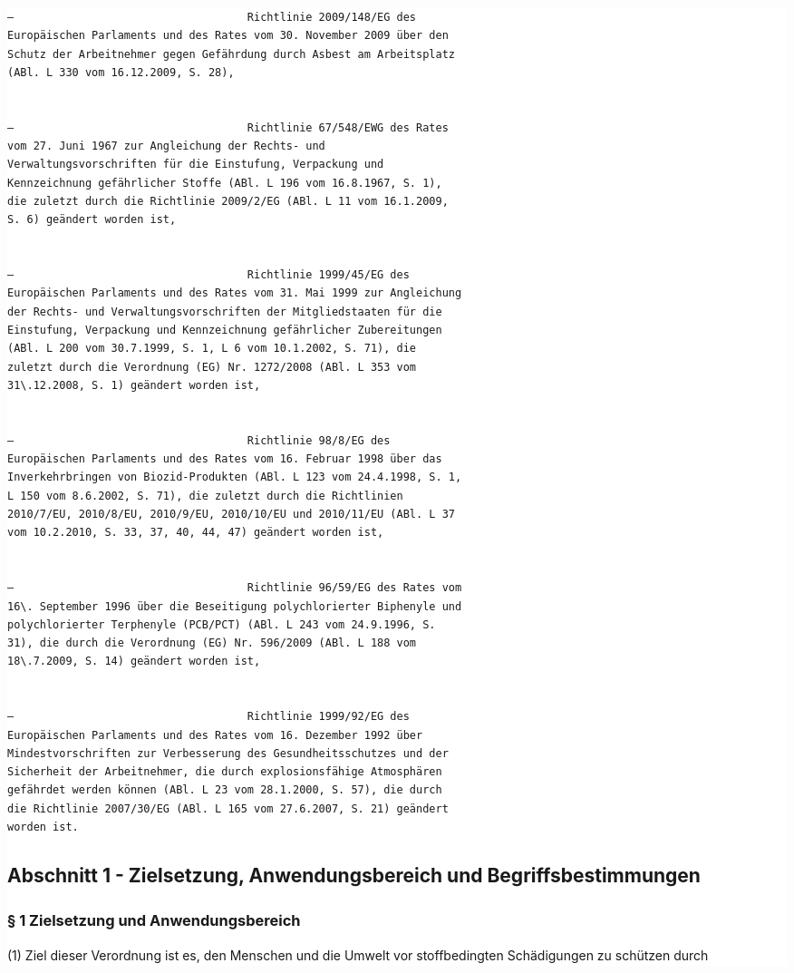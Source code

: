 
    –                                    Richtlinie 2009/148/EG des
    Europäischen Parlaments und des Rates vom 30. November 2009 über den
    Schutz der Arbeitnehmer gegen Gefährdung durch Asbest am Arbeitsplatz
    (ABl. L 330 vom 16.12.2009, S. 28),


    –                                    Richtlinie 67/548/EWG des Rates
    vom 27. Juni 1967 zur Angleichung der Rechts- und
    Verwaltungsvorschriften für die Einstufung, Verpackung und
    Kennzeichnung gefährlicher Stoffe (ABl. L 196 vom 16.8.1967, S. 1),
    die zuletzt durch die Richtlinie 2009/2/EG (ABl. L 11 vom 16.1.2009,
    S. 6) geändert worden ist,


    –                                    Richtlinie 1999/45/EG des
    Europäischen Parlaments und des Rates vom 31. Mai 1999 zur Angleichung
    der Rechts- und Verwaltungsvorschriften der Mitgliedstaaten für die
    Einstufung, Verpackung und Kennzeichnung gefährlicher Zubereitungen
    (ABl. L 200 vom 30.7.1999, S. 1, L 6 vom 10.1.2002, S. 71), die
    zuletzt durch die Verordnung (EG) Nr. 1272/2008 (ABl. L 353 vom
    31\.12.2008, S. 1) geändert worden ist,


    –                                    Richtlinie 98/8/EG des
    Europäischen Parlaments und des Rates vom 16. Februar 1998 über das
    Inverkehrbringen von Biozid-Produkten (ABl. L 123 vom 24.4.1998, S. 1,
    L 150 vom 8.6.2002, S. 71), die zuletzt durch die Richtlinien
    2010/7/EU, 2010/8/EU, 2010/9/EU, 2010/10/EU und 2010/11/EU (ABl. L 37
    vom 10.2.2010, S. 33, 37, 40, 44, 47) geändert worden ist,


    –                                    Richtlinie 96/59/EG des Rates vom
    16\. September 1996 über die Beseitigung polychlorierter Biphenyle und
    polychlorierter Terphenyle (PCB/PCT) (ABl. L 243 vom 24.9.1996, S.
    31), die durch die Verordnung (EG) Nr. 596/2009 (ABl. L 188 vom
    18\.7.2009, S. 14) geändert worden ist,


    –                                    Richtlinie 1999/92/EG des
    Europäischen Parlaments und des Rates vom 16. Dezember 1992 über
    Mindestvorschriften zur Verbesserung des Gesundheitsschutzes und der
    Sicherheit der Arbeitnehmer, die durch explosionsfähige Atmosphären
    gefährdet werden können (ABl. L 23 vom 28.1.2000, S. 57), die durch
    die Richtlinie 2007/30/EG (ABl. L 165 vom 27.6.2007, S. 21) geändert
    worden ist.





## Abschnitt 1 - Zielsetzung, Anwendungsbereich und Begriffsbestimmungen


### § 1 Zielsetzung und Anwendungsbereich

(1) Ziel dieser Verordnung ist es, den Menschen und die Umwelt vor
stoffbedingten Schädigungen zu schützen durch

